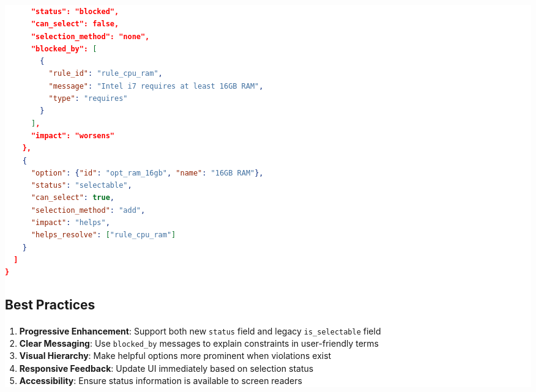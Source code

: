 ```json
      "status": "blocked",
      "can_select": false,
      "selection_method": "none",
      "blocked_by": [
        {
          "rule_id": "rule_cpu_ram",
          "message": "Intel i7 requires at least 16GB RAM",
          "type": "requires"
        }
      ],
      "impact": "worsens"
    },
    {
      "option": {"id": "opt_ram_16gb", "name": "16GB RAM"},
      "status": "selectable",
      "can_select": true,
      "selection_method": "add",
      "impact": "helps",
      "helps_resolve": ["rule_cpu_ram"]
    }
  ]
}
```

## Best Practices

1. **Progressive Enhancement**: Support both new `status` field and legacy `is_selectable` field
2. **Clear Messaging**: Use `blocked_by` messages to explain constraints in user-friendly terms
3. **Visual Hierarchy**: Make helpful options more prominent when violations exist
4. **Responsive Feedback**: Update UI immediately based on selection status
5. **Accessibility**: Ensure status information is available to screen readers
